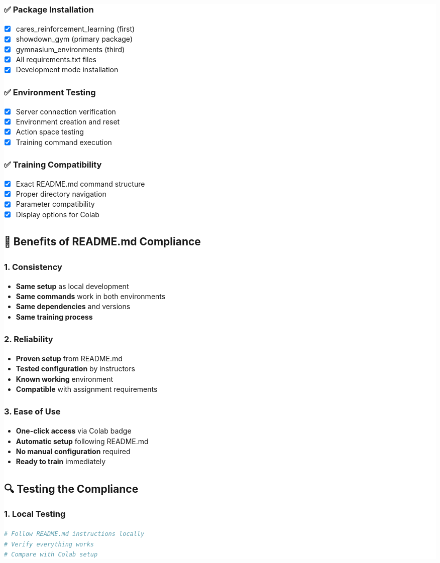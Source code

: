 ### ✅ **Package Installation**
- [x] cares_reinforcement_learning (first)
- [x] showdown_gym (primary package)
- [x] gymnasium_environments (third)
- [x] All requirements.txt files
- [x] Development mode installation

### ✅ **Environment Testing**
- [x] Server connection verification
- [x] Environment creation and reset
- [x] Action space testing
- [x] Training command execution

### ✅ **Training Compatibility**
- [x] Exact README.md command structure
- [x] Proper directory navigation
- [x] Parameter compatibility
- [x] Display options for Colab

## 🎯 Benefits of README.md Compliance

### 1. **Consistency**
- **Same setup** as local development
- **Same commands** work in both environments
- **Same dependencies** and versions
- **Same training process**

### 2. **Reliability**
- **Proven setup** from README.md
- **Tested configuration** by instructors
- **Known working** environment
- **Compatible** with assignment requirements

### 3. **Ease of Use**
- **One-click access** via Colab badge
- **Automatic setup** following README.md
- **No manual configuration** required
- **Ready to train** immediately

## 🔍 Testing the Compliance

### 1. **Local Testing**
```bash
# Follow README.md instructions locally
# Verify everything works
# Compare with Colab setup
```
